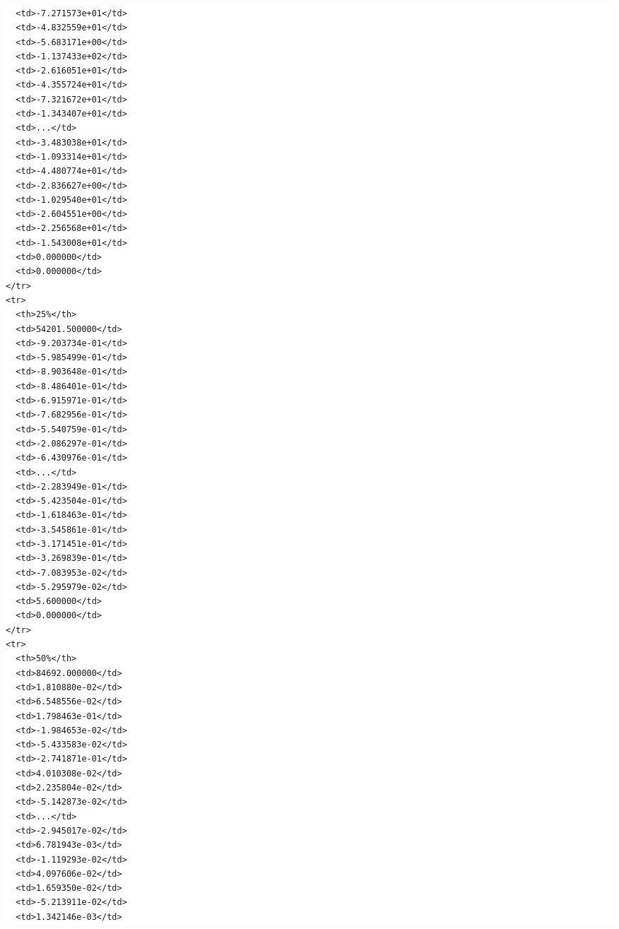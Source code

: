       <td>-7.271573e+01</td>
      <td>-4.832559e+01</td>
      <td>-5.683171e+00</td>
      <td>-1.137433e+02</td>
      <td>-2.616051e+01</td>
      <td>-4.355724e+01</td>
      <td>-7.321672e+01</td>
      <td>-1.343407e+01</td>
      <td>...</td>
      <td>-3.483038e+01</td>
      <td>-1.093314e+01</td>
      <td>-4.480774e+01</td>
      <td>-2.836627e+00</td>
      <td>-1.029540e+01</td>
      <td>-2.604551e+00</td>
      <td>-2.256568e+01</td>
      <td>-1.543008e+01</td>
      <td>0.000000</td>
      <td>0.000000</td>
    </tr>
    <tr>
      <th>25%</th>
      <td>54201.500000</td>
      <td>-9.203734e-01</td>
      <td>-5.985499e-01</td>
      <td>-8.903648e-01</td>
      <td>-8.486401e-01</td>
      <td>-6.915971e-01</td>
      <td>-7.682956e-01</td>
      <td>-5.540759e-01</td>
      <td>-2.086297e-01</td>
      <td>-6.430976e-01</td>
      <td>...</td>
      <td>-2.283949e-01</td>
      <td>-5.423504e-01</td>
      <td>-1.618463e-01</td>
      <td>-3.545861e-01</td>
      <td>-3.171451e-01</td>
      <td>-3.269839e-01</td>
      <td>-7.083953e-02</td>
      <td>-5.295979e-02</td>
      <td>5.600000</td>
      <td>0.000000</td>
    </tr>
    <tr>
      <th>50%</th>
      <td>84692.000000</td>
      <td>1.810880e-02</td>
      <td>6.548556e-02</td>
      <td>1.798463e-01</td>
      <td>-1.984653e-02</td>
      <td>-5.433583e-02</td>
      <td>-2.741871e-01</td>
      <td>4.010308e-02</td>
      <td>2.235804e-02</td>
      <td>-5.142873e-02</td>
      <td>...</td>
      <td>-2.945017e-02</td>
      <td>6.781943e-03</td>
      <td>-1.119293e-02</td>
      <td>4.097606e-02</td>
      <td>1.659350e-02</td>
      <td>-5.213911e-02</td>
      <td>1.342146e-03</td>